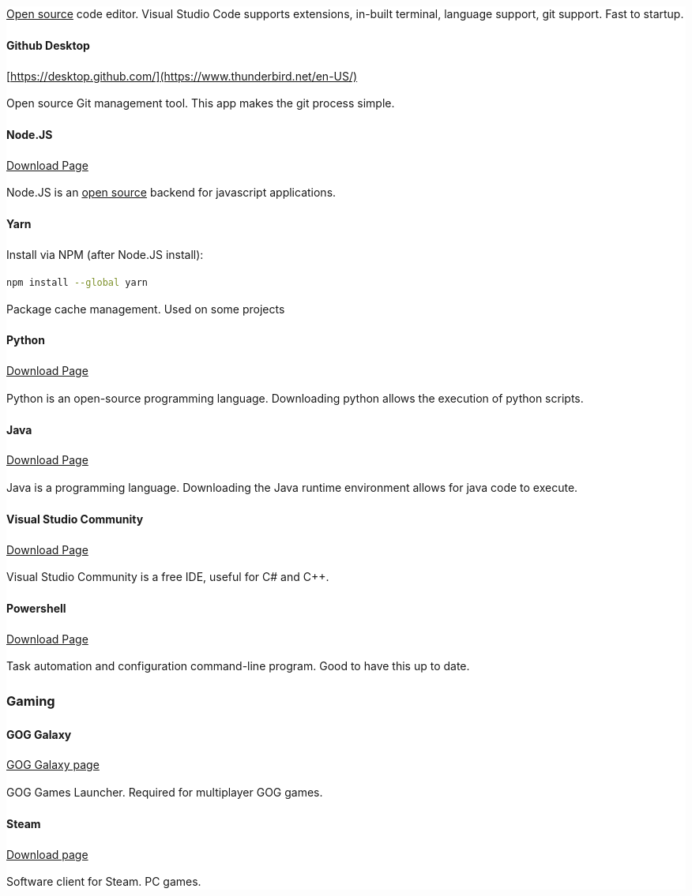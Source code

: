 [Open source](https://github.com/Microsoft/vscode) code editor. Visual Studio Code supports extensions, in-built terminal, language support, git support. Fast to startup.

#### Github Desktop
[https://desktop.github.com/](https://www.thunderbird.net/en-US/)

Open source Git management tool. This app makes the git process simple.

#### Node.JS
[Download Page](https://nodejs.org/en/download/)

Node.JS is an [open source](https://github.com/nodejs/node) backend for javascript applications. 

#### Yarn
Install via NPM (after Node.JS install):

```bash
npm install --global yarn
```

Package cache management. Used on some projects

#### Python
[Download Page](https://www.python.org/downloads/)

Python is an open-source programming language. Downloading python allows the execution of python scripts.

#### Java
[Download Page](https://www.java.com/download/)

Java is a programming language. Downloading the Java runtime environment allows for java code to execute.

#### Visual Studio Community
[Download Page](https://visualstudio.microsoft.com/)

Visual Studio Community is a free IDE, useful for C# and C++.

#### Powershell
[Download Page](https://docs.microsoft.com/en-us/powershell/scripting/install/installing-powershell-on-windows)

Task automation and configuration command-line program. Good to have this up to date.

### Gaming
#### GOG Galaxy
[GOG Galaxy page](https://www.gogalaxy.com/en/)

GOG Games Launcher. Required for multiplayer GOG games.

#### Steam
[Download page](https://store.steampowered.com/about/)

Software client for Steam. PC games.

